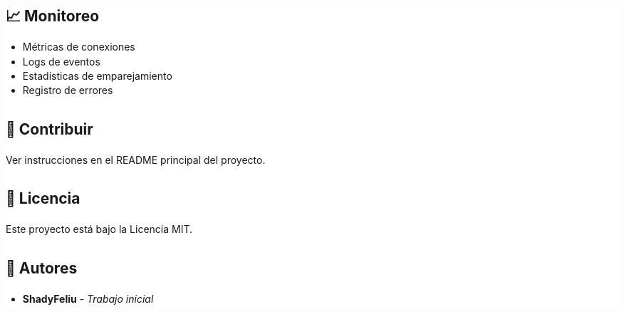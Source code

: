 ## 📈 Monitoreo

- Métricas de conexiones
- Logs de eventos
- Estadísticas de emparejamiento
- Registro de errores

## 🤝 Contribuir

Ver instrucciones en el README principal del proyecto.

## 📝 Licencia

Este proyecto está bajo la Licencia MIT.

## 👥 Autores

- **ShadyFeliu** - *Trabajo inicial*

